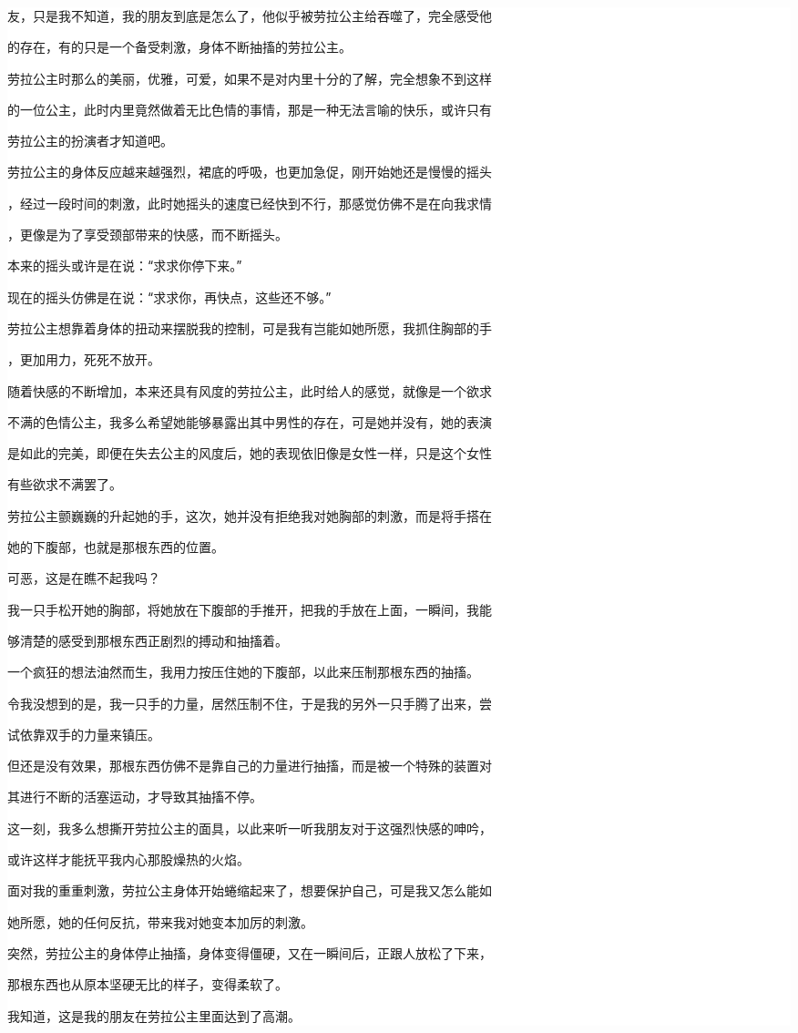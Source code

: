 友，只是我不知道，我的朋友到底是怎么了，他似乎被劳拉公主给吞噬了，完全感受他

的存在，有的只是一个备受刺激，身体不断抽搐的劳拉公主。

劳拉公主时那么的美丽，优雅，可爱，如果不是对内里十分的了解，完全想象不到这样

的一位公主，此时内里竟然做着无比色情的事情，那是一种无法言喻的快乐，或许只有

劳拉公主的扮演者才知道吧。

劳拉公主的身体反应越来越强烈，裙底的呼吸，也更加急促，刚开始她还是慢慢的摇头

，经过一段时间的刺激，此时她摇头的速度已经快到不行，那感觉仿佛不是在向我求情

，更像是为了享受颈部带来的快感，而不断摇头。

本来的摇头或许是在说：“求求你停下来。”

现在的摇头仿佛是在说：“求求你，再快点，这些还不够。”

劳拉公主想靠着身体的扭动来摆脱我的控制，可是我有岂能如她所愿，我抓住胸部的手

，更加用力，死死不放开。

随着快感的不断增加，本来还具有风度的劳拉公主，此时给人的感觉，就像是一个欲求

不满的色情公主，我多么希望她能够暴露出其中男性的存在，可是她并没有，她的表演

是如此的完美，即便在失去公主的风度后，她的表现依旧像是女性一样，只是这个女性

有些欲求不满罢了。

劳拉公主颤巍巍的升起她的手，这次，她并没有拒绝我对她胸部的刺激，而是将手搭在

她的下腹部，也就是那根东西的位置。

可恶，这是在瞧不起我吗？

我一只手松开她的胸部，将她放在下腹部的手推开，把我的手放在上面，一瞬间，我能

够清楚的感受到那根东西正剧烈的搏动和抽搐着。

一个疯狂的想法油然而生，我用力按压住她的下腹部，以此来压制那根东西的抽搐。

令我没想到的是，我一只手的力量，居然压制不住，于是我的另外一只手腾了出来，尝

试依靠双手的力量来镇压。

但还是没有效果，那根东西仿佛不是靠自己的力量进行抽搐，而是被一个特殊的装置对

其进行不断的活塞运动，才导致其抽搐不停。

这一刻，我多么想撕开劳拉公主的面具，以此来听一听我朋友对于这强烈快感的呻吟，

或许这样才能抚平我内心那股燥热的火焰。

面对我的重重刺激，劳拉公主身体开始蜷缩起来了，想要保护自己，可是我又怎么能如

她所愿，她的任何反抗，带来我对她变本加厉的刺激。

突然，劳拉公主的身体停止抽搐，身体变得僵硬，又在一瞬间后，正跟人放松了下来，

那根东西也从原本坚硬无比的样子，变得柔软了。

我知道，这是我的朋友在劳拉公主里面达到了高潮。
